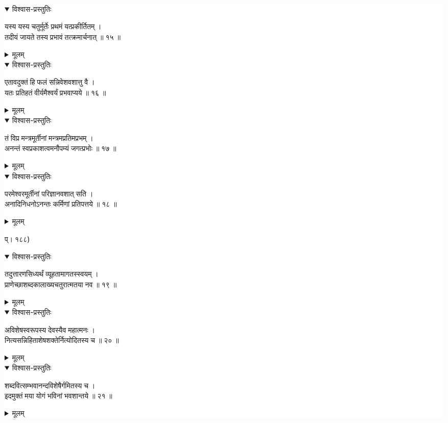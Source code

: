 
<details open><summary>विश्वास-प्रस्तुतिः</summary>

यस्य यस्य चतुर्मूर्तेः प्रथमं यत्प्रकीर्तितम् ।  
तदीयं जायते तस्य प्रभावं तत्क्रमार्चनात् ॥ १५ ॥
</details>

<details><summary>मूलम्</summary></details>
  

<details open><summary>विश्वास-प्रस्तुतिः</summary>

एतावदुक्तं हि फलं सन्निवेशवशात्तु वै ।  
यतः प्रतिहतं वीर्यमैश्वर्यं प्रभवाप्यये ॥ १६ ॥
</details>

<details><summary>मूलम्</summary></details>
  

<details open><summary>विश्वास-प्रस्तुतिः</summary>

तं विप्र मन्त्रमूर्तीनां मन्त्रमप्रतिमप्रभम् ।  
अनन्तं स्वप्रकाशत्वमनौपम्यं जगत्प्रभोः ॥ १७ ॥
</details>

<details><summary>मूलम्</summary></details>
  

<details open><summary>विश्वास-प्रस्तुतिः</summary>

परमेश्वरमूर्तीनां परिज्ञानवशात् सति ।  
अनादिनिधनोऽनन्तः कर्मिणां प्रतिपत्तये ॥ १८ ॥
</details>

<details><summary>मूलम्</summary></details>
  
प्। १८८)  
  

<details open><summary>विश्वास-प्रस्तुतिः</summary>

तदुत्तारणसिध्यर्थं व्यूहतामागतस्स्वयम् ।  
प्राणेच्छाशब्दकालाख्यचतुरात्मतया नव ॥ १९ ॥
</details>

<details><summary>मूलम्</summary></details>
  

<details open><summary>विश्वास-प्रस्तुतिः</summary>

अविशेषस्वरूपस्य देवस्यैव महात्मनः ।  
नित्यसन्निहिताशेषशक्तेर्नित्योदितस्य च ॥ २० ॥
</details>

<details><summary>मूलम्</summary></details>
  

<details open><summary>विश्वास-प्रस्तुतिः</summary>

शब्दवित्सम्भवानन्दविशेषैर्गमितस्य च ।  
इदमुक्तं मया योगं भविनां भवशान्तये ॥ २१ ॥
</details>

<details><summary>मूलम्</summary></details>
  
